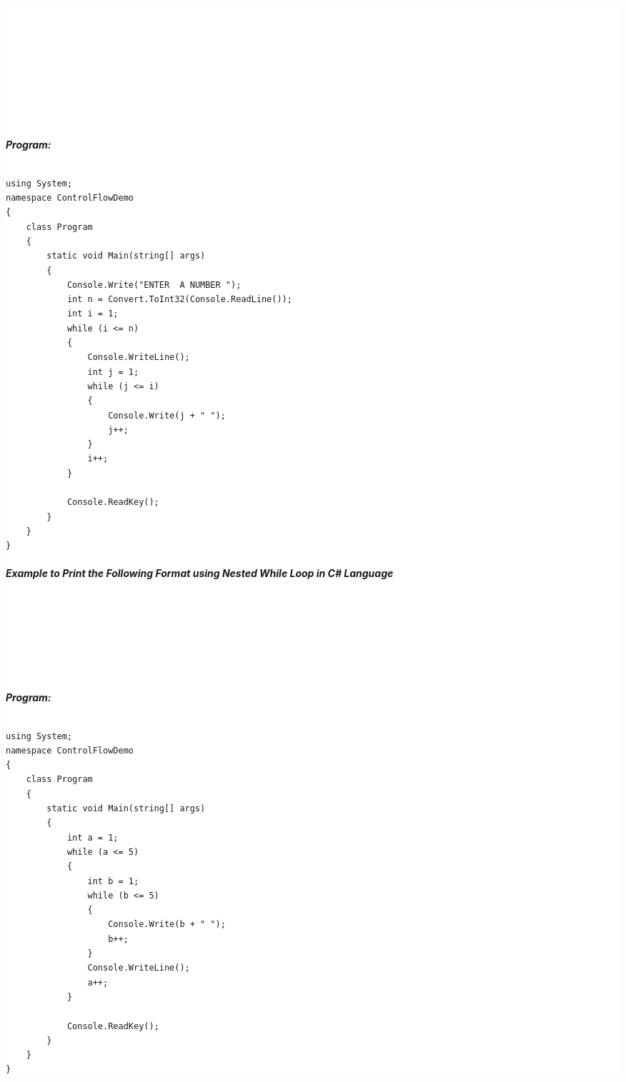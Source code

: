 ![Example to Print the Following Format using Nested While Loop in C# Language](data:image/svg+xml,%3Csvg%20xmlns=%22http://www.w3.org/2000/svg%22%20width=%22189%22%20height=%22160%22%3E%3C/svg%3E "Example to Print the Following Format using Nested While Loop in C# Language")

###### **Program:**

```
using System;
namespace ControlFlowDemo
{
    class Program
    {
        static void Main(string[] args)
        {
            Console.Write("ENTER  A NUMBER ");
            int n = Convert.ToInt32(Console.ReadLine());
            int i = 1;
            while (i <= n)
            {
                Console.WriteLine();
                int j = 1;
                while (j <= i)
                {
                    Console.Write(j + " ");
                    j++;
                }
                i++;
            }

            Console.ReadKey();
        }
    }
}
```

##### **Example to Print the Following Format using Nested While Loop in C# Language**

![Example to Print the Following Format using Nested While Loop in C# Language](data:image/svg+xml,%3Csvg%20xmlns=%22http://www.w3.org/2000/svg%22%20width=%2296%22%20height=%22105%22%3E%3C/svg%3E "Example to Print the Following Format using Nested While Loop in C# Language")

###### **Program:**

```
using System;
namespace ControlFlowDemo
{
    class Program
    {
        static void Main(string[] args)
        {
            int a = 1;
            while (a <= 5)
            {
                int b = 1;
                while (b <= 5)
                {
                    Console.Write(b + " ");
                    b++;
                }
                Console.WriteLine();
                a++;
            }

            Console.ReadKey();
        }
    }
}
```